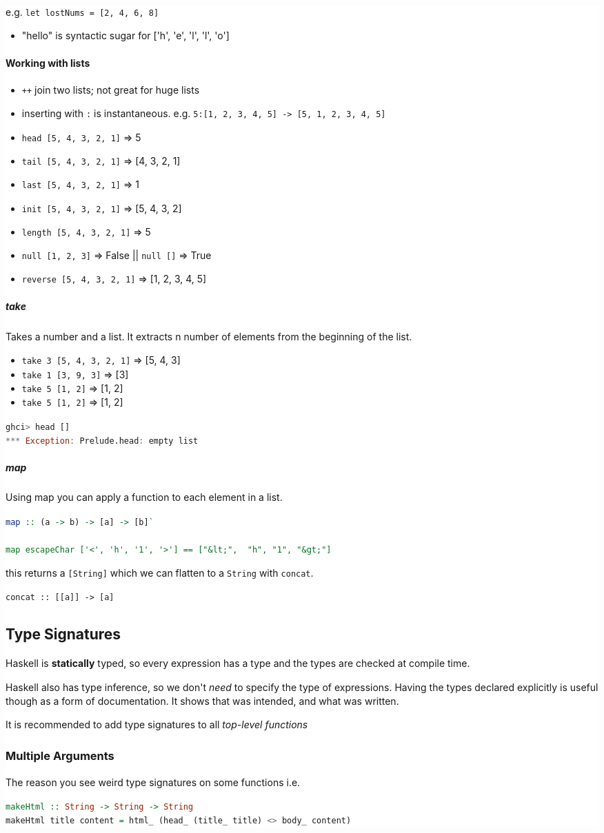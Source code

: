 e.g.
`let lostNums = [2, 4, 6, 8]`

- "hello" is syntactic sugar for ['h', 'e', 'l', 'l', 'o']

#### Working with lists

- `++` join two lists; not great for huge lists
- inserting with `:` is instantaneous. e.g. `5:[1, 2, 3, 4, 5] -> [5, 1, 2, 3, 4, 5]`

- `head [5, 4, 3, 2, 1]` => 5
- `tail [5, 4, 3, 2, 1]` => [4, 3, 2, 1]
- `last [5, 4, 3, 2, 1]` => 1
- `init [5, 4, 3, 2, 1]` => [5, 4, 3, 2]
- `length [5, 4, 3, 2, 1]` => 5
- `null [1, 2, 3]` => False || `null []` => True
- `reverse [5, 4, 3, 2, 1]` => [1, 2, 3, 4, 5]

##### take

Takes a number and a list. It extracts n number of elements from the beginning of the list.
- `take 3 [5, 4, 3, 2, 1]` => [5, 4, 3]
- `take 1 [3, 9, 3]` => [3]
- `take 5 [1, 2]` => [1, 2]
- `take 5 [1, 2]` => [1, 2]
```haskell
ghci> head []  
*** Exception: Prelude.head: empty list  
```

##### map

Using map you can apply a function to each element in a list.
```haskell
map :: (a -> b) -> [a] -> [b]`

map escapeChar ['<', 'h', '1', '>'] == ["&lt;",  "h", "1", "&gt;"]
```

this returns a `[String]` which we can flatten to a `String` with `concat`.

`concat :: [[a]] -> [a]`

## Type Signatures
Haskell is **statically** typed, so every expression has a type and the types
are checked at compile time.

Haskell also has type inference, so we don't *need* to specify the type of
expressions. Having the types declared explicitly is useful though as a form of documentation. It shows that was intended, and what was written. 

It is recommended to add type signatures to all *top-level functions*

### Multiple Arguments

The reason you see weird type signatures on some functions i.e. 
```haskell
makeHtml :: String -> String -> String
makeHtml title content = html_ (head_ (title_ title) <> body_ content)
```


[nvim-server-configs]: https://github.com/neovim/nvim-lspconfig/blob/master/doc/server_configurations.md
[cabal-docs]: https://cabal.readthedocs.io/en/3.4/getting-started.html
[wiki]: https://wiki.haskell.org/